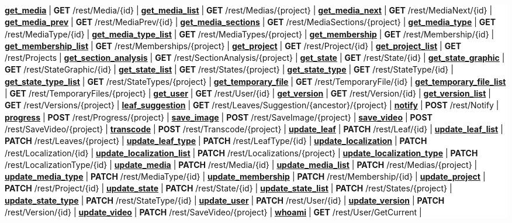 [**get_media**](TatorApi.md#get_media) | **GET** /rest/Media/{id} | 
[**get_media_list**](TatorApi.md#get_media_list) | **GET** /rest/Medias/{project} | 
[**get_media_next**](TatorApi.md#get_media_next) | **GET** /rest/MediaNext/{id} | 
[**get_media_prev**](TatorApi.md#get_media_prev) | **GET** /rest/MediaPrev/{id} | 
[**get_media_sections**](TatorApi.md#get_media_sections) | **GET** /rest/MediaSections/{project} | 
[**get_media_type**](TatorApi.md#get_media_type) | **GET** /rest/MediaType/{id} | 
[**get_media_type_list**](TatorApi.md#get_media_type_list) | **GET** /rest/MediaTypes/{project} | 
[**get_membership**](TatorApi.md#get_membership) | **GET** /rest/Membership/{id} | 
[**get_membership_list**](TatorApi.md#get_membership_list) | **GET** /rest/Memberships/{project} | 
[**get_project**](TatorApi.md#get_project) | **GET** /rest/Project/{id} | 
[**get_project_list**](TatorApi.md#get_project_list) | **GET** /rest/Projects | 
[**get_section_analysis**](TatorApi.md#get_section_analysis) | **GET** /rest/SectionAnalysis/{project} | 
[**get_state**](TatorApi.md#get_state) | **GET** /rest/State/{id} | 
[**get_state_graphic**](TatorApi.md#get_state_graphic) | **GET** /rest/StateGraphic/{id} | 
[**get_state_list**](TatorApi.md#get_state_list) | **GET** /rest/States/{project} | 
[**get_state_type**](TatorApi.md#get_state_type) | **GET** /rest/StateType/{id} | 
[**get_state_type_list**](TatorApi.md#get_state_type_list) | **GET** /rest/StateTypes/{project} | 
[**get_temporary_file**](TatorApi.md#get_temporary_file) | **GET** /rest/TemporaryFile/{id} | 
[**get_temporary_file_list**](TatorApi.md#get_temporary_file_list) | **GET** /rest/TemporaryFiles/{project} | 
[**get_user**](TatorApi.md#get_user) | **GET** /rest/User/{id} | 
[**get_version**](TatorApi.md#get_version) | **GET** /rest/Version/{id} | 
[**get_version_list**](TatorApi.md#get_version_list) | **GET** /rest/Versions/{project} | 
[**leaf_suggestion**](TatorApi.md#leaf_suggestion) | **GET** /rest/Leaves/Suggestion/{ancestor}/{project} | 
[**notify**](TatorApi.md#notify) | **POST** /rest/Notify | 
[**progress**](TatorApi.md#progress) | **POST** /rest/Progress/{project} | 
[**save_image**](TatorApi.md#save_image) | **POST** /rest/SaveImage/{project} | 
[**save_video**](TatorApi.md#save_video) | **POST** /rest/SaveVideo/{project} | 
[**transcode**](TatorApi.md#transcode) | **POST** /rest/Transcode/{project} | 
[**update_leaf**](TatorApi.md#update_leaf) | **PATCH** /rest/Leaf/{id} | 
[**update_leaf_list**](TatorApi.md#update_leaf_list) | **PATCH** /rest/Leaves/{project} | 
[**update_leaf_type**](TatorApi.md#update_leaf_type) | **PATCH** /rest/LeafType/{id} | 
[**update_localization**](TatorApi.md#update_localization) | **PATCH** /rest/Localization/{id} | 
[**update_localization_list**](TatorApi.md#update_localization_list) | **PATCH** /rest/Localizations/{project} | 
[**update_localization_type**](TatorApi.md#update_localization_type) | **PATCH** /rest/LocalizationType/{id} | 
[**update_media**](TatorApi.md#update_media) | **PATCH** /rest/Media/{id} | 
[**update_media_list**](TatorApi.md#update_media_list) | **PATCH** /rest/Medias/{project} | 
[**update_media_type**](TatorApi.md#update_media_type) | **PATCH** /rest/MediaType/{id} | 
[**update_membership**](TatorApi.md#update_membership) | **PATCH** /rest/Membership/{id} | 
[**update_project**](TatorApi.md#update_project) | **PATCH** /rest/Project/{id} | 
[**update_state**](TatorApi.md#update_state) | **PATCH** /rest/State/{id} | 
[**update_state_list**](TatorApi.md#update_state_list) | **PATCH** /rest/States/{project} | 
[**update_state_type**](TatorApi.md#update_state_type) | **PATCH** /rest/StateType/{id} | 
[**update_user**](TatorApi.md#update_user) | **PATCH** /rest/User/{id} | 
[**update_version**](TatorApi.md#update_version) | **PATCH** /rest/Version/{id} | 
[**update_video**](TatorApi.md#update_video) | **PATCH** /rest/SaveVideo/{project} | 
[**whoami**](TatorApi.md#whoami) | **GET** /rest/User/GetCurrent | 
